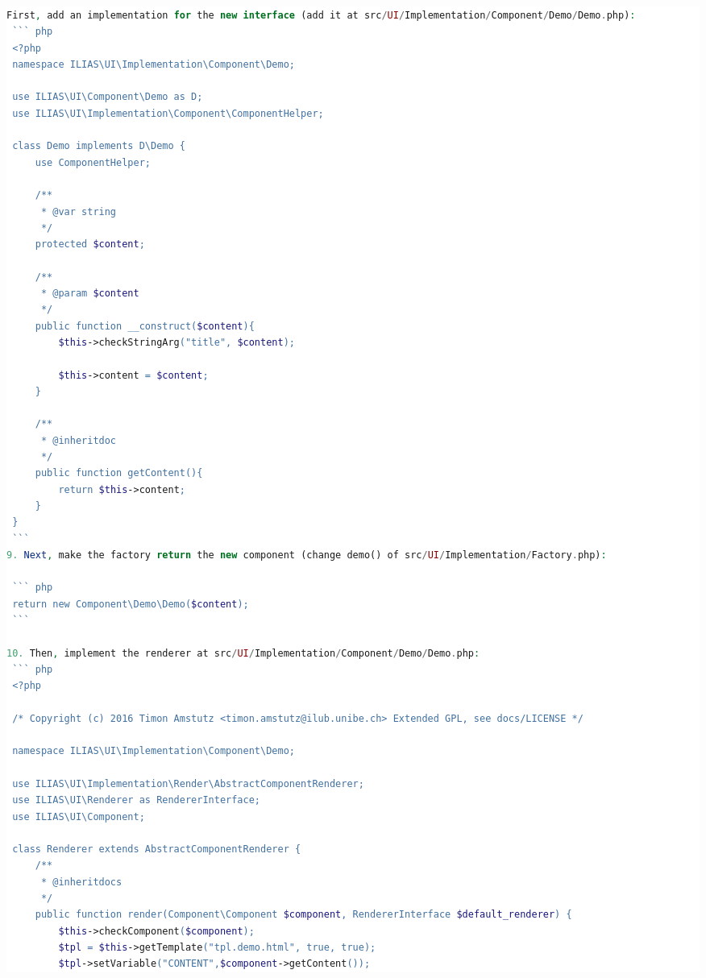    ``` php
  First, add an implementation for the new interface (add it at src/UI/Implementation/Component/Demo/Demo.php):
    ``` php
    <?php
    namespace ILIAS\UI\Implementation\Component\Demo;

    use ILIAS\UI\Component\Demo as D;
    use ILIAS\UI\Implementation\Component\ComponentHelper;

    class Demo implements D\Demo {
        use ComponentHelper;

        /**
         * @var string
         */
        protected $content;

        /**
         * @param $content
         */
        public function __construct($content){
            $this->checkStringArg("title", $content);

            $this->content = $content;
        }

        /**
         * @inheritdoc
         */
        public function getContent(){
            return $this->content;
        }
    }
    ```
9. Next, make the factory return the new component (change demo() of src/UI/Implementation/Factory.php):

    ``` php
    return new Component\Demo\Demo($content);
    ```

10. Then, implement the renderer at src/UI/Implementation/Component/Demo/Demo.php:
    ``` php
    <?php

    /* Copyright (c) 2016 Timon Amstutz <timon.amstutz@ilub.unibe.ch> Extended GPL, see docs/LICENSE */

    namespace ILIAS\UI\Implementation\Component\Demo;

    use ILIAS\UI\Implementation\Render\AbstractComponentRenderer;
    use ILIAS\UI\Renderer as RendererInterface;
    use ILIAS\UI\Component;

    class Renderer extends AbstractComponentRenderer {
        /**
         * @inheritdocs
         */
        public function render(Component\Component $component, RendererInterface $default_renderer) {
            $this->checkComponent($component);
            $tpl = $this->getTemplate("tpl.demo.html", true, true);
            $tpl->setVariable("CONTENT",$component->getContent());
   ```
